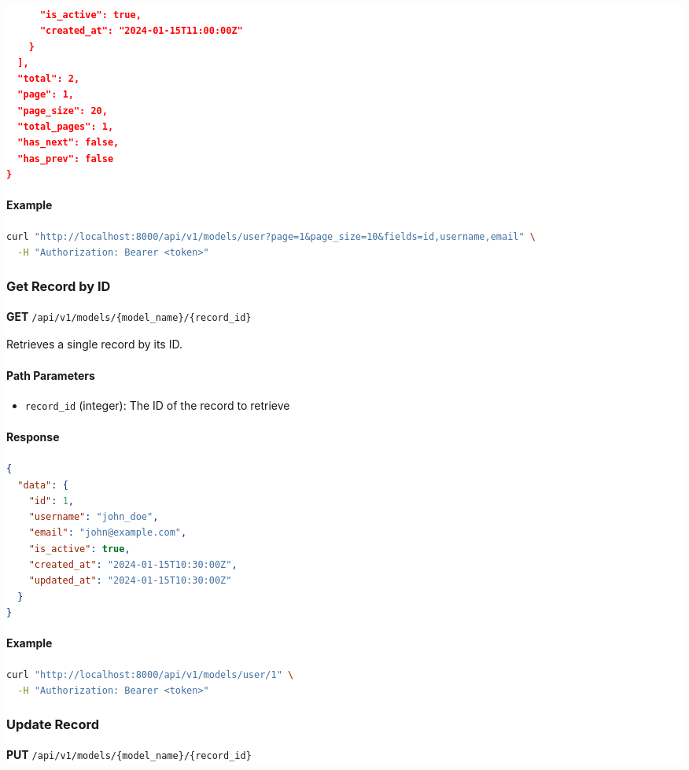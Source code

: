 ```json
      "is_active": true,
      "created_at": "2024-01-15T11:00:00Z"
    }
  ],
  "total": 2,
  "page": 1,
  "page_size": 20,
  "total_pages": 1,
  "has_next": false,
  "has_prev": false
}
```

#### Example

```bash
curl "http://localhost:8000/api/v1/models/user?page=1&page_size=10&fields=id,username,email" \
  -H "Authorization: Bearer <token>"
```

### Get Record by ID

**GET** `/api/v1/models/{model_name}/{record_id}`

Retrieves a single record by its ID.

#### Path Parameters

- `record_id` (integer): The ID of the record to retrieve

#### Response

```json
{
  "data": {
    "id": 1,
    "username": "john_doe",
    "email": "john@example.com",
    "is_active": true,
    "created_at": "2024-01-15T10:30:00Z",
    "updated_at": "2024-01-15T10:30:00Z"
  }
}
```

#### Example

```bash
curl "http://localhost:8000/api/v1/models/user/1" \
  -H "Authorization: Bearer <token>"
```

### Update Record

**PUT** `/api/v1/models/{model_name}/{record_id}`
